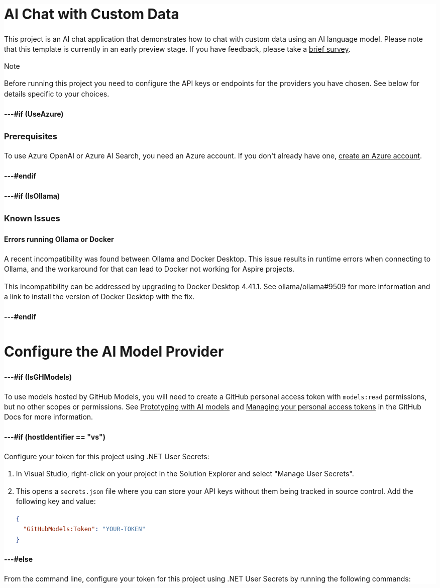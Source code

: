 # AI Chat with Custom Data

This project is an AI chat application that demonstrates how to chat with custom data using an AI language model. Please note that this template is currently in an early preview stage. If you have feedback, please take a [brief survey](https://aka.ms/dotnet-chat-templatePreview2-survey).

>[!NOTE]
> Before running this project you need to configure the API keys or endpoints for the providers you have chosen. See below for details specific to your choices.

#### ---#if (UseAzure)
### Prerequisites
To use Azure OpenAI or Azure AI Search, you need an Azure account. If you don't already have one, [create an Azure account](https://azure.microsoft.com/free/).

#### ---#endif
#### ---#if (IsOllama)
### Known Issues

#### Errors running Ollama or Docker

A recent incompatibility was found between Ollama and Docker Desktop. This issue results in runtime errors when connecting to Ollama, and the workaround for that can lead to Docker not working for Aspire projects.

This incompatibility can be addressed by upgrading to Docker Desktop 4.41.1. See [ollama/ollama#9509](https://github.com/ollama/ollama/issues/9509#issuecomment-2842461831) for more information and a link to install the version of Docker Desktop with the fix.

#### ---#endif
# Configure the AI Model Provider
#### ---#if (IsGHModels)
To use models hosted by GitHub Models, you will need to create a GitHub personal access token with `models:read` permissions, but no other scopes or permissions. See [Prototyping with AI models](https://docs.github.com/github-models/prototyping-with-ai-models) and [Managing your personal access tokens](https://docs.github.com/authentication/keeping-your-account-and-data-secure/managing-your-personal-access-tokens) in the GitHub Docs for more information.

#### ---#if (hostIdentifier == "vs")
Configure your token for this project using .NET User Secrets:

1. In Visual Studio, right-click on your project in the Solution Explorer and select "Manage User Secrets".
2. This opens a `secrets.json` file where you can store your API keys without them being tracked in source control. Add the following key and value:

   ```json
   {
     "GitHubModels:Token": "YOUR-TOKEN"
   }
   ```
#### ---#else
From the command line, configure your token for this project using .NET User Secrets by running the following commands:
